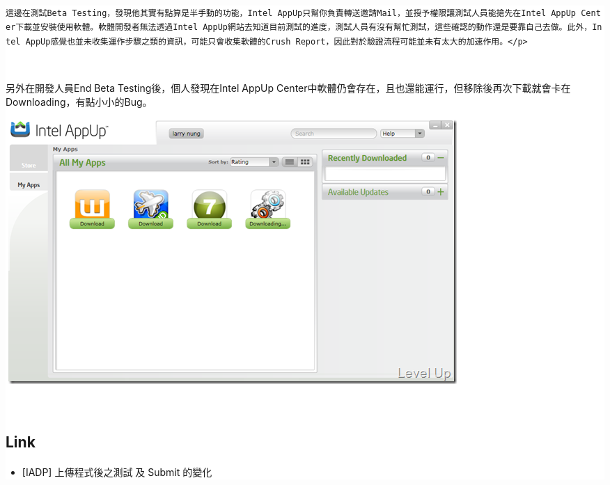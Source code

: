 	這邊在測試Beta Testing，發現他其實有點算是半手動的功能，Intel AppUp只幫你負責轉送邀請Mail，並授予權限讓測試人員能搶先在Intel AppUp Center下載並安裝使用軟體。軟體開發者無法透過Intel AppUp網站去知道目前測試的進度，測試人員有沒有幫忙測試，這些確認的動作還是要靠自己去做。此外，Intel AppUp感覺也並未收集運作步驟之類的資訊，可能只會收集軟體的Crush Report，因此對於驗證流程可能並未有太大的加速作用。</p>
<p>
	 </p>
<p>
	另外在開發人員End Beta Testing後，個人發現在Intel AppUp Center中軟體仍會存在，且也還能運行，但移除後再次下載就會卡在Downloading，有點小小的Bug。</p>
<p>
	 <img alt="image" border="0" height="380" src="\images\posts\6b4301ae-b631-4ff5-a9c6-5f4ad9385a24\image_thumb_7.png" style="border-bottom: 0px; border-left: 0px; border-top: 0px; border-right: 0px" width="644" /></p>
<p>
	 </p>
<h2>
	Link</h2>
<ul>
	<li>
		[IADP] 上傳程式後之測試 及 Submit 的變化</li>
</ul>
